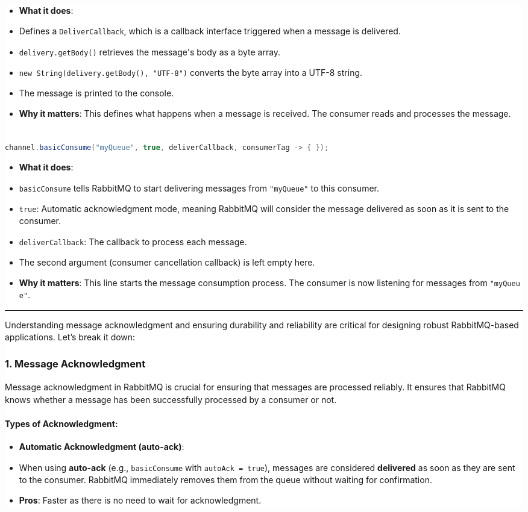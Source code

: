 - **What it does**:

- Defines a `DeliverCallback`, which is a callback interface triggered when a message is delivered.

- `delivery.getBody()` retrieves the message's body as a byte array.

- `new String(delivery.getBody(), "UTF-8")` converts the byte array into a UTF-8 string.

- The message is printed to the console.

- **Why it matters**: This defines what happens when a message is received. The consumer reads and processes the message.

  

```java

channel.basicConsume("myQueue", true, deliverCallback, consumerTag -> { });

```

- **What it does**:

- `basicConsume` tells RabbitMQ to start delivering messages from `"myQueue"` to this consumer.

- `true`: Automatic acknowledgment mode, meaning RabbitMQ will consider the message delivered as soon as it is sent to the consumer.

- `deliverCallback`: The callback to process each message.

- The second argument (consumer cancellation callback) is left empty here.

- **Why it matters**: This line starts the message consumption process. The consumer is now listening for messages from `"myQueue"`.

  

---

  

Understanding message acknowledgment and ensuring durability and reliability are critical for designing robust RabbitMQ-based applications. Let’s break it down:

  

### 1. **Message Acknowledgment**

Message acknowledgment in RabbitMQ is crucial for ensuring that messages are processed reliably. It ensures that RabbitMQ knows whether a message has been successfully processed by a consumer or not.

  

#### Types of Acknowledgment:

  

- **Automatic Acknowledgment (auto-ack)**:

- When using **auto-ack** (e.g., `basicConsume` with `autoAck = true`), messages are considered **delivered** as soon as they are sent to the consumer. RabbitMQ immediately removes them from the queue without waiting for confirmation.

- **Pros**: Faster as there is no need to wait for acknowledgment.
